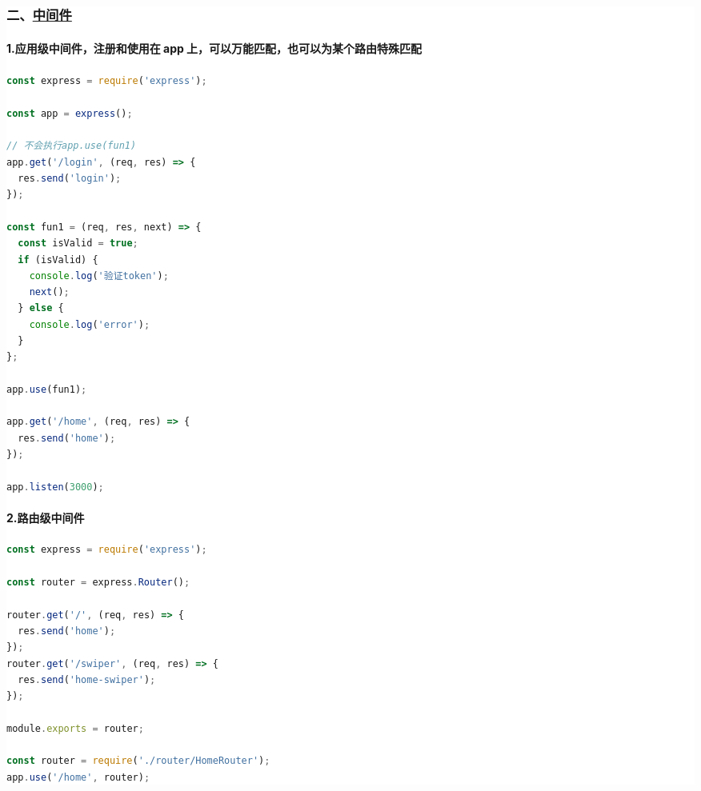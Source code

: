 ### 二、[中间件](http://expressjs.com/en/guide/routing.html#express-router)

#### 1.应用级中间件，注册和使用在 app 上，可以万能匹配，也可以为某个路由特殊匹配

```js
const express = require('express');

const app = express();

// 不会执行app.use(fun1)
app.get('/login', (req, res) => {
  res.send('login');
});

const fun1 = (req, res, next) => {
  const isValid = true;
  if (isValid) {
    console.log('验证token');
    next();
  } else {
    console.log('error');
  }
};

app.use(fun1);

app.get('/home', (req, res) => {
  res.send('home');
});

app.listen(3000);
```

#### 2.路由级中间件

```js
const express = require('express');

const router = express.Router();

router.get('/', (req, res) => {
  res.send('home');
});
router.get('/swiper', (req, res) => {
  res.send('home-swiper');
});

module.exports = router;

const router = require('./router/HomeRouter');
app.use('/home', router);
```
